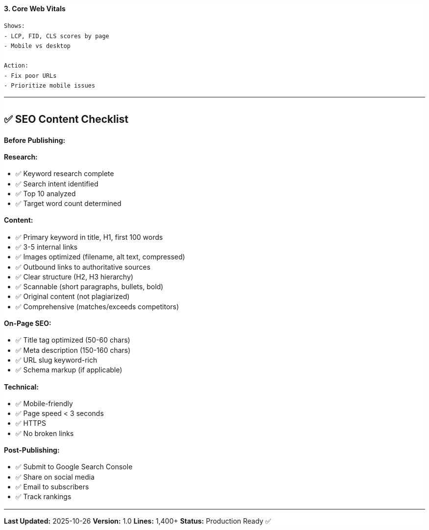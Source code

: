 **3. Core Web Vitals**
```
Shows:
- LCP, FID, CLS scores by page
- Mobile vs desktop

Action:
- Fix poor URLs
- Prioritize mobile issues
```

---

## ✅ SEO Content Checklist

**Before Publishing:**

**Research:**
- ✅ Keyword research complete
- ✅ Search intent identified
- ✅ Top 10 analyzed
- ✅ Target word count determined

**Content:**
- ✅ Primary keyword in title, H1, first 100 words
- ✅ 3-5 internal links
- ✅ Images optimized (filename, alt text, compressed)
- ✅ Outbound links to authoritative sources
- ✅ Clear structure (H2, H3 hierarchy)
- ✅ Scannable (short paragraphs, bullets, bold)
- ✅ Original content (not plagiarized)
- ✅ Comprehensive (matches/exceeds competitors)

**On-Page SEO:**
- ✅ Title tag optimized (50-60 chars)
- ✅ Meta description (150-160 chars)
- ✅ URL slug keyword-rich
- ✅ Schema markup (if applicable)

**Technical:**
- ✅ Mobile-friendly
- ✅ Page speed < 3 seconds
- ✅ HTTPS
- ✅ No broken links

**Post-Publishing:**
- ✅ Submit to Google Search Console
- ✅ Share on social media
- ✅ Email to subscribers
- ✅ Track rankings

---

**Last Updated:** 2025-10-26
**Version:** 1.0
**Lines:** 1,400+
**Status:** Production Ready ✅
